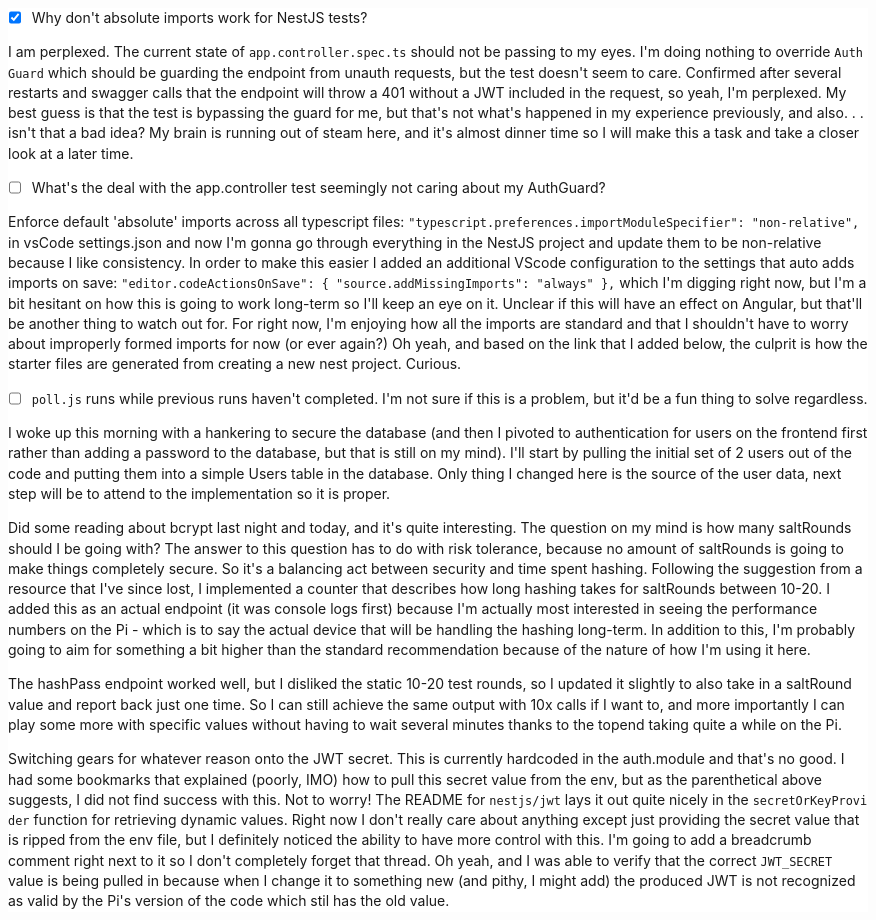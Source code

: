 - [x] Why don't absolute imports work for NestJS tests?

I am perplexed. The current state of `app.controller.spec.ts` should not be passing to my eyes. I'm doing nothing to override `AuthGuard` which should be guarding the endpoint from unauth requests, but the test doesn't seem to care. Confirmed after several restarts and swagger calls that the endpoint will throw a 401 without a JWT included in the request, so yeah, I'm perplexed. My best guess is that the test is bypassing the guard for me, but that's not what's happened in my experience previously, and also. . . isn't that a bad idea? My brain is running out of steam here, and it's almost dinner time so I will make this a task and take a closer look at a later time.

- [ ] What's the deal with the app.controller test seemingly not caring about my AuthGuard?

Enforce default 'absolute' imports across all typescript files: `"typescript.preferences.importModuleSpecifier": "non-relative",` in vsCode settings.json and now I'm gonna go through everything in the NestJS project and update them to be non-relative because I like consistency. In order to make this easier I added an additional VScode configuration to the settings that auto adds imports on save: `"editor.codeActionsOnSave": { "source.addMissingImports": "always" },` which I'm digging right now, but I'm a bit hesitant on how this is going to work long-term so I'll keep an eye on it. Unclear if this will have an effect on Angular, but that'll be another thing to watch out for. For right now, I'm enjoying how all the imports are standard and that I shouldn't have to worry about improperly formed imports for now (or ever again?) Oh yeah, and based on the link that I added below, the culprit is how the starter files are generated from creating a new nest project. Curious.

- [ ] `poll.js` runs while previous runs haven't completed. I'm not sure if this is a problem, but it'd be a fun thing to solve regardless.

I woke up this morning with a hankering to secure the database (and then I pivoted to authentication for users on the frontend first rather than adding a password to the database, but that is still on my mind). I'll start by pulling the initial set of 2 users out of the code and putting them into a simple Users table in the database. Only thing I changed here is the source of the user data, next step will be to attend to the implementation so it is proper.

Did some reading about bcrypt last night and today, and it's quite interesting. The question on my mind is how many saltRounds should I be going with? The answer to this question has to do with risk tolerance, because no amount of saltRounds is going to make things completely secure. So it's a balancing act between security and time spent hashing. Following the suggestion from a resource that I've since lost, I implemented a counter that describes how long hashing takes for saltRounds between 10-20. I added this as an actual endpoint (it was console logs first) because I'm actually most interested in seeing the performance numbers on the Pi - which is to say the actual device that will be handling the hashing long-term. In addition to this, I'm probably going to aim for something a bit higher than the standard recommendation because of the nature of how I'm using it here.

The hashPass endpoint worked well, but I disliked the static 10-20 test rounds, so I updated it slightly to also take in a saltRound value and report back just one time. So I can still achieve the same output with 10x calls if I want to, and more importantly I can play some more with specific values without having to wait several minutes thanks to the topend taking quite a while on the Pi.

Switching gears for whatever reason onto the JWT secret. This is currently hardcoded in the auth.module and that's no good. I had some bookmarks that explained (poorly, IMO) how to pull this secret value from the env, but as the parenthetical above suggests, I did not find success with this. Not to worry! The README for `nestjs/jwt` lays it out quite nicely in the `secretOrKeyProvider` function for retrieving dynamic values. Right now I don't really care about anything except just providing the secret value that is ripped from the env file, but I definitely noticed the ability to have more control with this. I'm going to add a breadcrumb comment right next to it so I don't completely forget that thread. Oh yeah, and I was able to verify that the correct `JWT_SECRET` value is being pulled in because when I change it to something new (and pithy, I might add) the produced JWT is not recognized as valid by the Pi's version of the code which stil has the old value.
